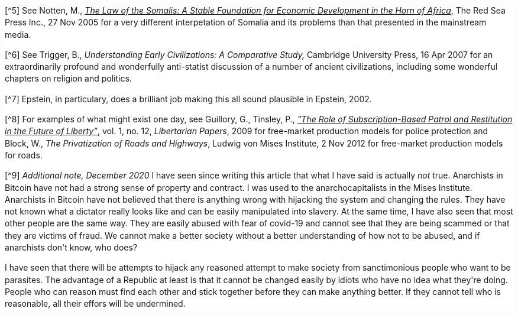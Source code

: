 
[^5] See Notten, M., [*The Law of the Somalis: A Stable Foundation for Economic Development in the Horn of Africa*](https://mises.org/library/chaos-theory), The Red Sea Press Inc., 27 Nov 2005 for a very different interpetation of Somalia and its problems than that presented in the mainstream media.


[^6] See Trigger, B., *Understanding Early Civilizations: A Comparative Study,* Cambridge University Press, 16 Apr 2007 for an extraordinarily profound and wonderfully anti-statist discussion of a number of ancient civilizations, including some wonderful chapters on religion and politics. 


[^7] Epstein, in particulary, does a brilliant job making this all sound plausible in Epstein, 2002.


[^8] For examples of what might exist one day, see Guillory, G., Tinsley, P., [*“The Role of Subscription-Based Patrol and Restitution in the Future of Liberty”*](b://9ddd9f961465d2d6c0d27969151539ce65792c1499ecf9001fe9ceb3416b8b93), vol. 1, no. 12, *Libertarian Papers*, 2009 for free-market production models for police protection and Block, W., *The Privatization of Roads and Highways*, Ludwig von Mises Institute, 2 Nov 2012 for free-market production models for roads.

[^9] *Additional note, December 2020* I have seen since writing this article that what I have said is actually _not_ true. Anarchists in Bitcoin have not had a strong sense of property and contract. I was used to the anarchocapitalists in the Mises Institute. Anarchists in Bitcoin have not believed that there is anything wrong with hijacking the system and changing the rules. They have not known what a dictator really looks like and can be easily manipulated into slavery. At the same time, I have also seen that most other people are the same way. They are easily abused with fear of covid-19 and cannot see that they are being scammed or that they are victims of fraud. We cannot make a better society without a better understanding of how not to be abused, and if anarchists don't know, who does? 

I have seen that there will be attempts to hijack any reasoned attempt to make society from sanctimonious people who want to be parasites. The advantage of a Republic at least is that it cannot be changed easily by idiots who have no idea what they're doing. People who can reason must find each other and stick together before they can make anything better. If they cannot tell who is reasonable, all their effors will be undermined.  
